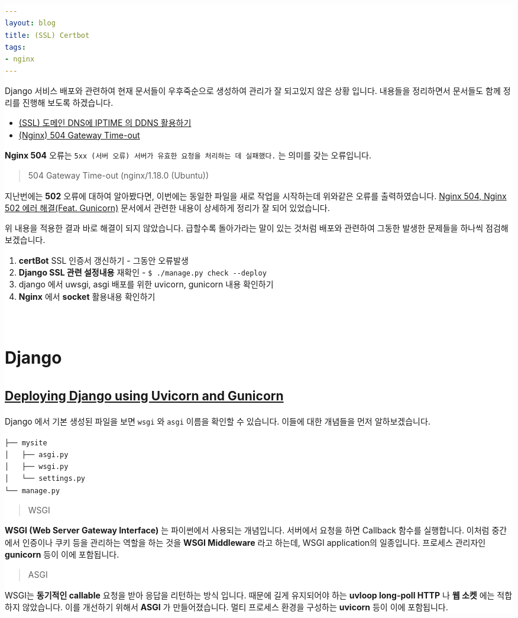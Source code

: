```yaml
---
layout: blog
title: (SSL) Certbot
tags:
- nginx
---
```


Django 서비스 배포와 관련하여 현재 문서들이 우후죽순으로 생성하여 관리가 잘 되고있지 않은 상황 입니다. 내용들을 정리하면서 문서들도 함께 정리를 진행해 보도록 하겠습니다.

- [(SSL) 도메인 DNS에 IPTIME 의 DDNS 활용하기](https://yongbeomkim.github.io/ubuntu/ssl-ddns)
- [(Nginx) 504 Gateway Time-out](https://yongbeomkim.github.io/ubuntu/504-nginx-time-out)





**Nginx 504** 오류는 `5xx (서버 오류) 서버가 유효한 요청을 처리하는 데 실패했다.` 는 의미를 갖는 오류입니다.

> 504 Gateway Time-out (nginx/1.18.0 (Ubuntu))

지난번에는 **502** 오류에 대하여 알아봤다면, 이번에는 동일한 파일을 새로 작업을 시작하는데 위와같은 오류를 출력하였습니다. [ Nginx 504, Nginx 502 에러 해결(Feat. Gunicorn)](https://velog.io/@ssssujini99/WebError-Nginx-504-Nginx-502-%EC%97%90%EB%9F%AC-%ED%95%B4%EA%B2%B0%EA%B8%B0-Feat.-Gunicorn) 문서에서 관련한 내용이 상세하게 정리가 잘 되어 있었습니다.

위 내용을 적용한 결과 바로 해결이 되지 않았습니다. 급할수록 돌아가라는 말이 있는 것처럼 배포와 관련하여 그동한 발생한 문제들을 하나씩 점검해 보겠습니다.
1. **certBot** SSL 인증서 갱신하기 - 그동안 오류발생
2. **Django SSL 관련 설정내용** 재확인 - `$ ./manage.py check --deploy`
3. django 에서 uwsgi, asgi 배포를 위한 uvicorn, gunicorn 내용 확인하기
4. **Nginx** 에서 **socket** 활용내용 확인하기

<br/>

# Django
## [Deploying Django using Uvicorn and Gunicorn](https://docs.djangoproject.com/en/5.0/howto/deployment/asgi/uvicorn/#deploying-django-using-uvicorn-and-gunicorn)
Django 에서 기본 생성된 파일을 보면 `wsgi` 와 `asgi` 이름을 확인할 수 있습니다. 이들에 대한 개념들을 먼저 알하보겠습니다.
```bash
├── mysite
│   ├── asgi.py
│   ├── wsgi.py
│   └── settings.py
└── manage.py
```

> WSGI

**WSGI (Web Server Gateway Interface)** 는 파이썬에서 사용되는 개념입니다. 서버에서 요청을 하면 Callback 함수를 실행합니다. 이처럼 중간에서 인증이나 쿠키 등을 관리하는 역할을 하는 것을 **WSGI Middleware** 라고 하는데, WSGI application의 일종입니다. 프로세스 관리자인 **gunicorn** 등이 이에 포함됩니다.

> ASGI

WSGI는 **동기적인 callable** 요청을 받아 응답을 리턴하는 방식 입니다. 때문에 길게 유지되어야 하는 **uvloop long-poll HTTP** 나 **웹 소켓** 에는 적합하지 않았습니다. 이를 개선하기 위해서 **ASGI** 가 만들어졌습니다. 멀티 프로세스 환경을 구성하는 **uvicorn** 등이 이에 포함됩니다.
